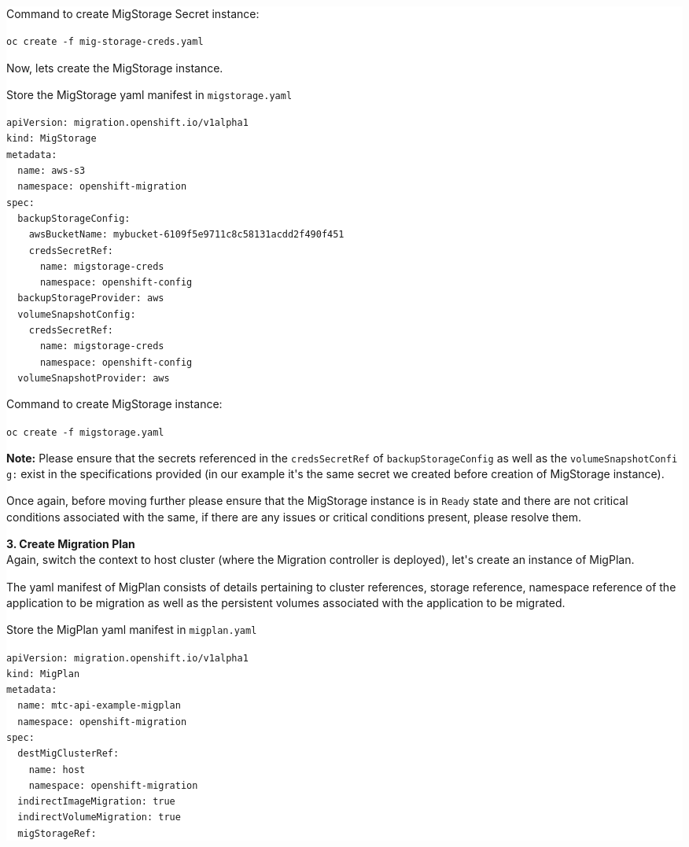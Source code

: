 Command to create MigStorage Secret instance:
``` 
oc create -f mig-storage-creds.yaml
```

Now, lets create the MigStorage instance.

Store the MigStorage yaml manifest in `migstorage.yaml`

``` 
apiVersion: migration.openshift.io/v1alpha1
kind: MigStorage
metadata:
  name: aws-s3
  namespace: openshift-migration
spec:
  backupStorageConfig:
    awsBucketName: mybucket-6109f5e9711c8c58131acdd2f490f451
    credsSecretRef:
      name: migstorage-creds
      namespace: openshift-config
  backupStorageProvider: aws
  volumeSnapshotConfig:
    credsSecretRef:
      name: migstorage-creds
      namespace: openshift-config
  volumeSnapshotProvider: aws
```

Command to create MigStorage instance:
``` 
oc create -f migstorage.yaml
```

**Note:** Please ensure that the secrets referenced in the `credsSecretRef` of 
`backupStorageConfig` as well as the `volumeSnapshotConfig:` exist in the specifications provided (in our example it's the
same secret we created before creation of MigStorage instance).

Once again, before moving further please ensure that the MigStorage instance is in `Ready` state 
and there are not critical conditions associated with the same, if there are any issues or critical conditions present,
please resolve them.

**3. Create Migration Plan**<br>
Again, switch the context to host cluster (where the Migration controller is deployed), let's create an
instance of MigPlan.

The yaml manifest of MigPlan consists of details pertaining to cluster references, storage reference,
namespace reference of the application to be migration as well as the persistent volumes
associated with the application to be migrated.

Store the MigPlan yaml manifest in `migplan.yaml`

``` 
apiVersion: migration.openshift.io/v1alpha1
kind: MigPlan
metadata:
  name: mtc-api-example-migplan
  namespace: openshift-migration
spec:
  destMigClusterRef:
    name: host
    namespace: openshift-migration
  indirectImageMigration: true
  indirectVolumeMigration: true
  migStorageRef:
```